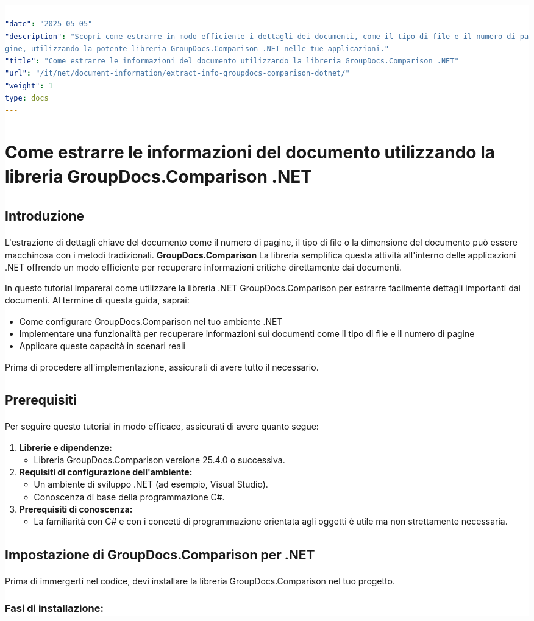 ```yaml
---
"date": "2025-05-05"
"description": "Scopri come estrarre in modo efficiente i dettagli dei documenti, come il tipo di file e il numero di pagine, utilizzando la potente libreria GroupDocs.Comparison .NET nelle tue applicazioni."
"title": "Come estrarre le informazioni del documento utilizzando la libreria GroupDocs.Comparison .NET"
"url": "/it/net/document-information/extract-info-groupdocs-comparison-dotnet/"
"weight": 1
type: docs
---
```

# Come estrarre le informazioni del documento utilizzando la libreria GroupDocs.Comparison .NET

## Introduzione

L'estrazione di dettagli chiave del documento come il numero di pagine, il tipo di file o la dimensione del documento può essere macchinosa con i metodi tradizionali. **GroupDocs.Comparison** La libreria semplifica questa attività all'interno delle applicazioni .NET offrendo un modo efficiente per recuperare informazioni critiche direttamente dai documenti.

In questo tutorial imparerai come utilizzare la libreria .NET GroupDocs.Comparison per estrarre facilmente dettagli importanti dai documenti. Al termine di questa guida, saprai:
- Come configurare GroupDocs.Comparison nel tuo ambiente .NET
- Implementare una funzionalità per recuperare informazioni sui documenti come il tipo di file e il numero di pagine
- Applicare queste capacità in scenari reali

Prima di procedere all'implementazione, assicurati di avere tutto il necessario.

## Prerequisiti

Per seguire questo tutorial in modo efficace, assicurati di avere quanto segue:
1. **Librerie e dipendenze:**
   - Libreria GroupDocs.Comparison versione 25.4.0 o successiva.
2. **Requisiti di configurazione dell'ambiente:**
   - Un ambiente di sviluppo .NET (ad esempio, Visual Studio).
   - Conoscenza di base della programmazione C#.
3. **Prerequisiti di conoscenza:**
   - La familiarità con C# e con i concetti di programmazione orientata agli oggetti è utile ma non strettamente necessaria.

## Impostazione di GroupDocs.Comparison per .NET

Prima di immergerti nel codice, devi installare la libreria GroupDocs.Comparison nel tuo progetto.

### Fasi di installazione:
